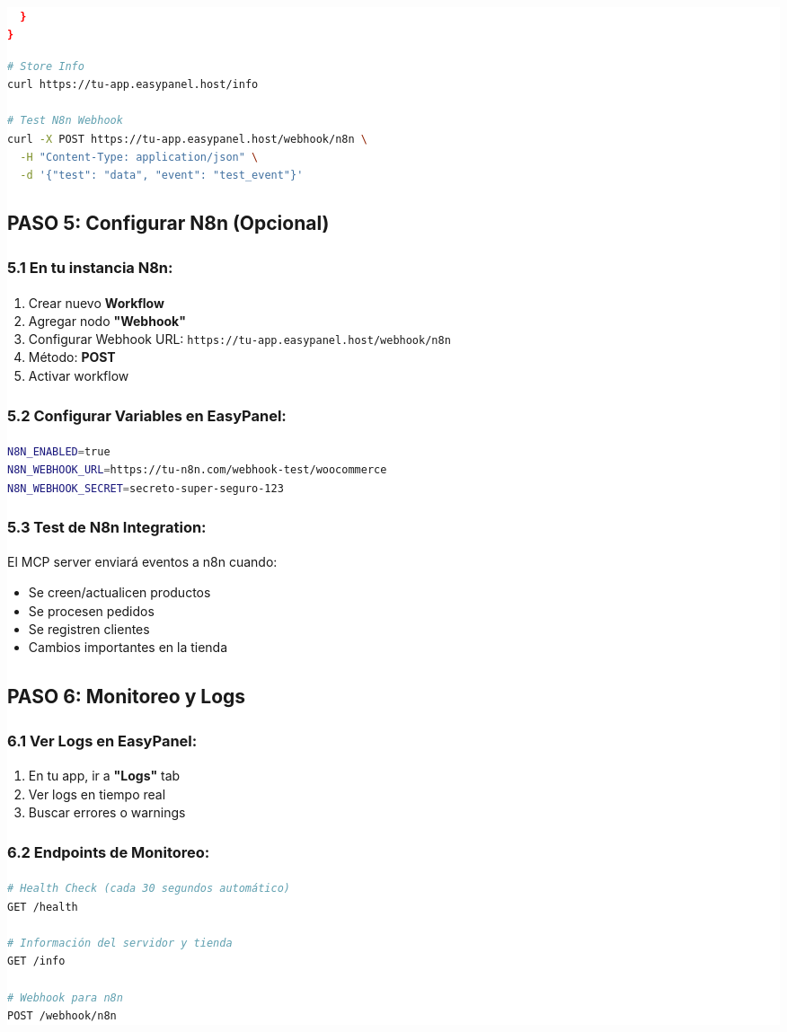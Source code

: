 ```bash
  }
}
```

```bash
# Store Info
curl https://tu-app.easypanel.host/info

# Test N8n Webhook
curl -X POST https://tu-app.easypanel.host/webhook/n8n \
  -H "Content-Type: application/json" \
  -d '{"test": "data", "event": "test_event"}'
```

## PASO 5: Configurar N8n (Opcional)

### 5.1 En tu instancia N8n:
1. Crear nuevo **Workflow**
2. Agregar nodo **"Webhook"**
3. Configurar Webhook URL: `https://tu-app.easypanel.host/webhook/n8n`
4. Método: **POST**
5. Activar workflow

### 5.2 Configurar Variables en EasyPanel:
```bash
N8N_ENABLED=true
N8N_WEBHOOK_URL=https://tu-n8n.com/webhook-test/woocommerce
N8N_WEBHOOK_SECRET=secreto-super-seguro-123
```

### 5.3 Test de N8n Integration:
El MCP server enviará eventos a n8n cuando:
- Se creen/actualicen productos
- Se procesen pedidos
- Se registren clientes
- Cambios importantes en la tienda

## PASO 6: Monitoreo y Logs

### 6.1 Ver Logs en EasyPanel:
1. En tu app, ir a **"Logs"** tab
2. Ver logs en tiempo real
3. Buscar errores o warnings

### 6.2 Endpoints de Monitoreo:
```bash
# Health Check (cada 30 segundos automático)
GET /health

# Información del servidor y tienda
GET /info

# Webhook para n8n
POST /webhook/n8n
```
